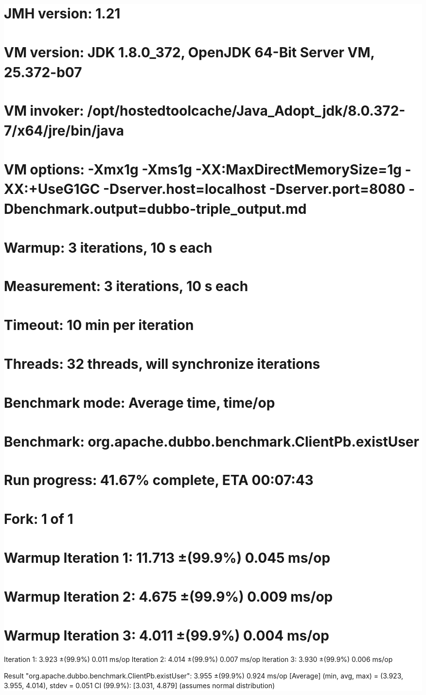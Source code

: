 
# JMH version: 1.21
# VM version: JDK 1.8.0_372, OpenJDK 64-Bit Server VM, 25.372-b07
# VM invoker: /opt/hostedtoolcache/Java_Adopt_jdk/8.0.372-7/x64/jre/bin/java
# VM options: -Xmx1g -Xms1g -XX:MaxDirectMemorySize=1g -XX:+UseG1GC -Dserver.host=localhost -Dserver.port=8080 -Dbenchmark.output=dubbo-triple_output.md
# Warmup: 3 iterations, 10 s each
# Measurement: 3 iterations, 10 s each
# Timeout: 10 min per iteration
# Threads: 32 threads, will synchronize iterations
# Benchmark mode: Average time, time/op
# Benchmark: org.apache.dubbo.benchmark.ClientPb.existUser

# Run progress: 41.67% complete, ETA 00:07:43
# Fork: 1 of 1
# Warmup Iteration   1: 11.713 ±(99.9%) 0.045 ms/op
# Warmup Iteration   2: 4.675 ±(99.9%) 0.009 ms/op
# Warmup Iteration   3: 4.011 ±(99.9%) 0.004 ms/op
Iteration   1: 3.923 ±(99.9%) 0.011 ms/op
Iteration   2: 4.014 ±(99.9%) 0.007 ms/op
Iteration   3: 3.930 ±(99.9%) 0.006 ms/op


Result "org.apache.dubbo.benchmark.ClientPb.existUser":
  3.955 ±(99.9%) 0.924 ms/op [Average]
  (min, avg, max) = (3.923, 3.955, 4.014), stdev = 0.051
  CI (99.9%): [3.031, 4.879] (assumes normal distribution)
